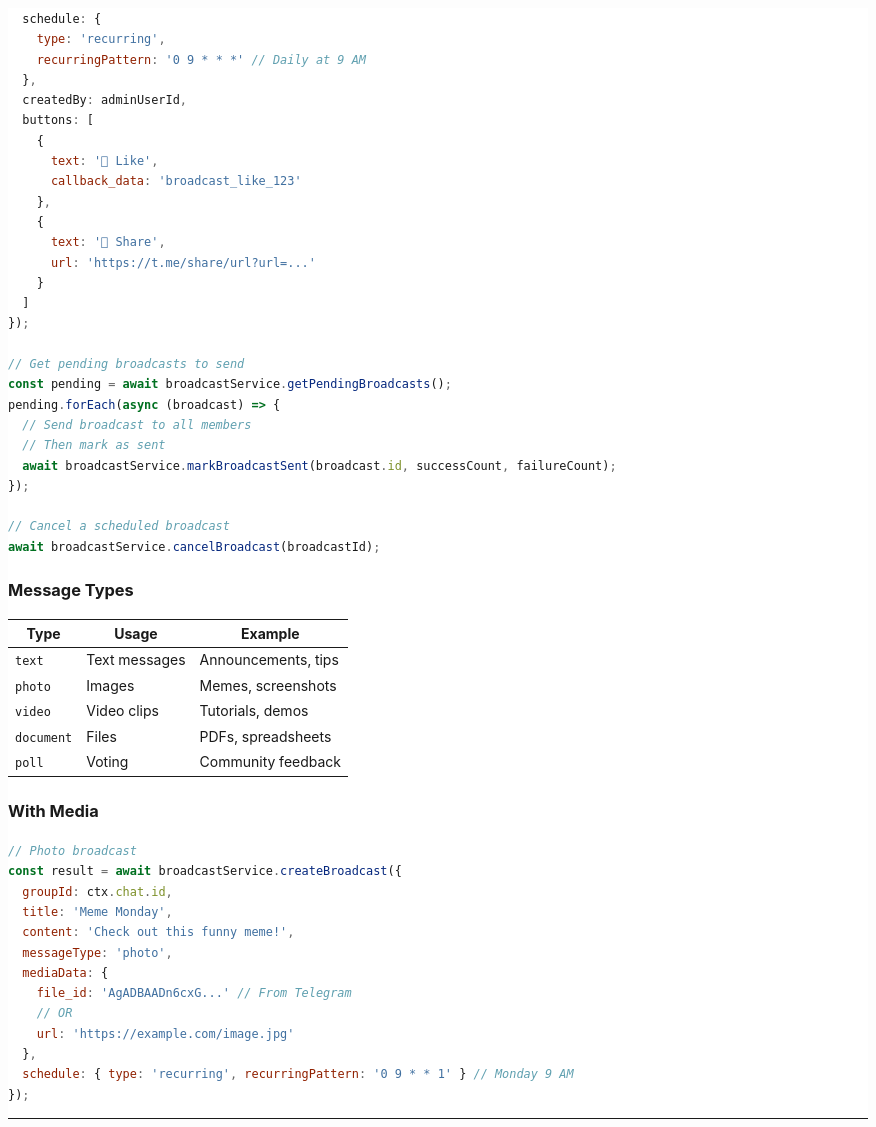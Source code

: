 ```javascript
  schedule: {
    type: 'recurring',
    recurringPattern: '0 9 * * *' // Daily at 9 AM
  },
  createdBy: adminUserId,
  buttons: [
    {
      text: '💪 Like',
      callback_data: 'broadcast_like_123'
    },
    {
      text: '📢 Share',
      url: 'https://t.me/share/url?url=...'
    }
  ]
});

// Get pending broadcasts to send
const pending = await broadcastService.getPendingBroadcasts();
pending.forEach(async (broadcast) => {
  // Send broadcast to all members
  // Then mark as sent
  await broadcastService.markBroadcastSent(broadcast.id, successCount, failureCount);
});

// Cancel a scheduled broadcast
await broadcastService.cancelBroadcast(broadcastId);
```

### Message Types
| Type | Usage | Example |
|------|-------|---------|
| `text` | Text messages | Announcements, tips |
| `photo` | Images | Memes, screenshots |
| `video` | Video clips | Tutorials, demos |
| `document` | Files | PDFs, spreadsheets |
| `poll` | Voting | Community feedback |

### With Media
```javascript
// Photo broadcast
const result = await broadcastService.createBroadcast({
  groupId: ctx.chat.id,
  title: 'Meme Monday',
  content: 'Check out this funny meme!',
  messageType: 'photo',
  mediaData: {
    file_id: 'AgADBAADn6cxG...' // From Telegram
    // OR
    url: 'https://example.com/image.jpg'
  },
  schedule: { type: 'recurring', recurringPattern: '0 9 * * 1' } // Monday 9 AM
});
```

---